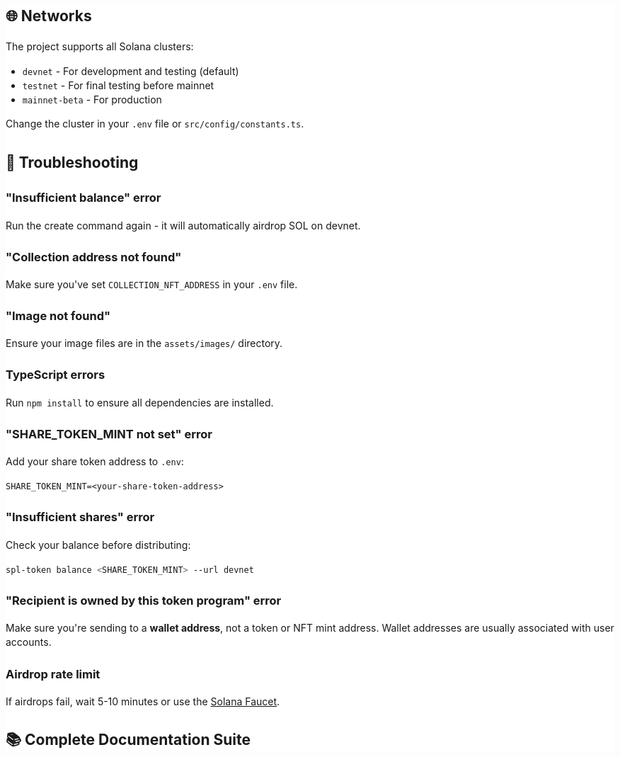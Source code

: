 ## 🌐 Networks

The project supports all Solana clusters:

- `devnet` - For development and testing (default)
- `testnet` - For final testing before mainnet
- `mainnet-beta` - For production

Change the cluster in your `.env` file or `src/config/constants.ts`.

## 🐛 Troubleshooting

### "Insufficient balance" error

Run the create command again - it will automatically airdrop SOL on devnet.

### "Collection address not found"

Make sure you've set `COLLECTION_NFT_ADDRESS` in your `.env` file.

### "Image not found"

Ensure your image files are in the `assets/images/` directory.

### TypeScript errors

Run `npm install` to ensure all dependencies are installed.

### "SHARE_TOKEN_MINT not set" error

Add your share token address to `.env`:

```env
SHARE_TOKEN_MINT=<your-share-token-address>
```

### "Insufficient shares" error

Check your balance before distributing:

```bash
spl-token balance <SHARE_TOKEN_MINT> --url devnet
```

### "Recipient is owned by this token program" error

Make sure you're sending to a **wallet address**, not a token or NFT mint address. Wallet addresses are usually associated with user accounts.

### Airdrop rate limit

If airdrops fail, wait 5-10 minutes or use the [Solana Faucet](https://faucet.solana.com).

## 📚 Complete Documentation Suite
